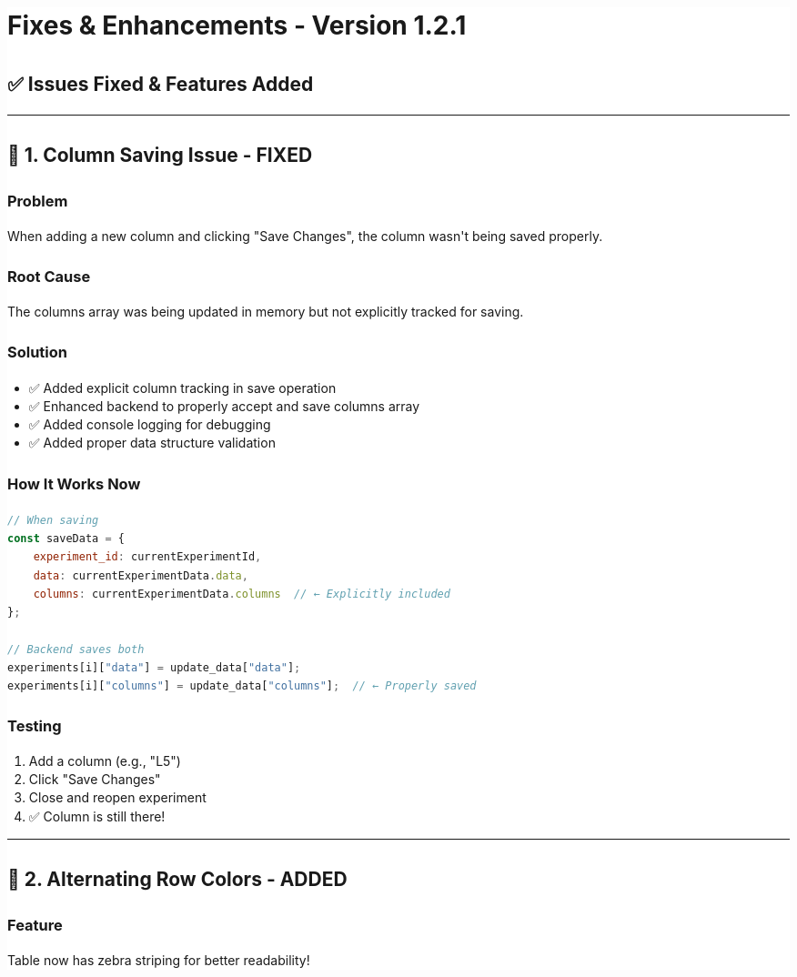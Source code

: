 # Fixes & Enhancements - Version 1.2.1

## ✅ Issues Fixed & Features Added

---

## 🐛 **1. Column Saving Issue - FIXED**

### Problem
When adding a new column and clicking "Save Changes", the column wasn't being saved properly.

### Root Cause
The columns array was being updated in memory but not explicitly tracked for saving.

### Solution
- ✅ Added explicit column tracking in save operation
- ✅ Enhanced backend to properly accept and save columns array
- ✅ Added console logging for debugging
- ✅ Added proper data structure validation

### How It Works Now
```javascript
// When saving
const saveData = {
    experiment_id: currentExperimentId,
    data: currentExperimentData.data,
    columns: currentExperimentData.columns  // ← Explicitly included
};

// Backend saves both
experiments[i]["data"] = update_data["data"];
experiments[i]["columns"] = update_data["columns"];  // ← Properly saved
```

### Testing
1. Add a column (e.g., "L5")
2. Click "Save Changes"
3. Close and reopen experiment
4. ✅ Column is still there!

---

## 🎨 **2. Alternating Row Colors - ADDED**

### Feature
Table now has zebra striping for better readability!
